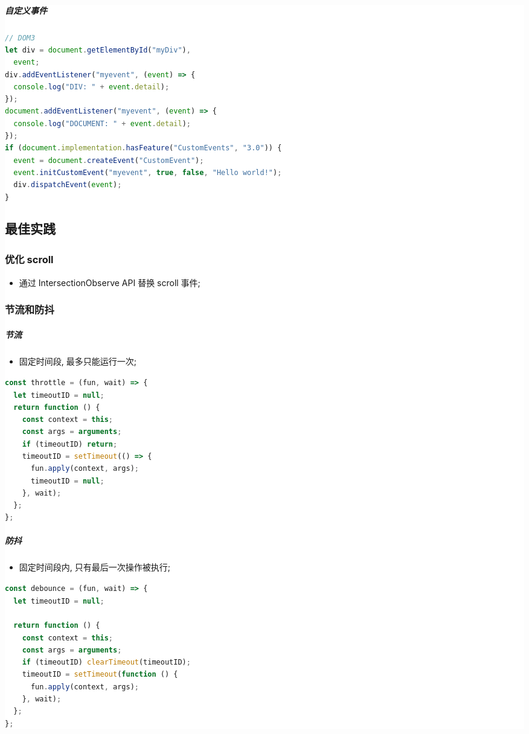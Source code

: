 ##### 自定义事件

```typescript
// DOM3
let div = document.getElementById("myDiv"),
  event;
div.addEventListener("myevent", (event) => {
  console.log("DIV: " + event.detail);
});
document.addEventListener("myevent", (event) => {
  console.log("DOCUMENT: " + event.detail);
});
if (document.implementation.hasFeature("CustomEvents", "3.0")) {
  event = document.createEvent("CustomEvent");
  event.initCustomEvent("myevent", true, false, "Hello world!");
  div.dispatchEvent(event);
}
```

## 最佳实践

### 优化 scroll

- 通过 IntersectionObserve API 替换 scroll 事件;

### 节流和防抖

##### 节流

- 固定时间段, 最多只能运行一次;

```typescript
const throttle = (fun, wait) => {
  let timeoutID = null;
  return function () {
    const context = this;
    const args = arguments;
    if (timeoutID) return;
    timeoutID = setTimeout(() => {
      fun.apply(context, args);
      timeoutID = null;
    }, wait);
  };
};
```

##### 防抖

- 固定时间段内, 只有最后一次操作被执行;

```typescript
const debounce = (fun, wait) => {
  let timeoutID = null;

  return function () {
    const context = this;
    const args = arguments;
    if (timeoutID) clearTimeout(timeoutID);
    timeoutID = setTimeout(function () {
      fun.apply(context, args);
    }, wait);
  };
};
```
